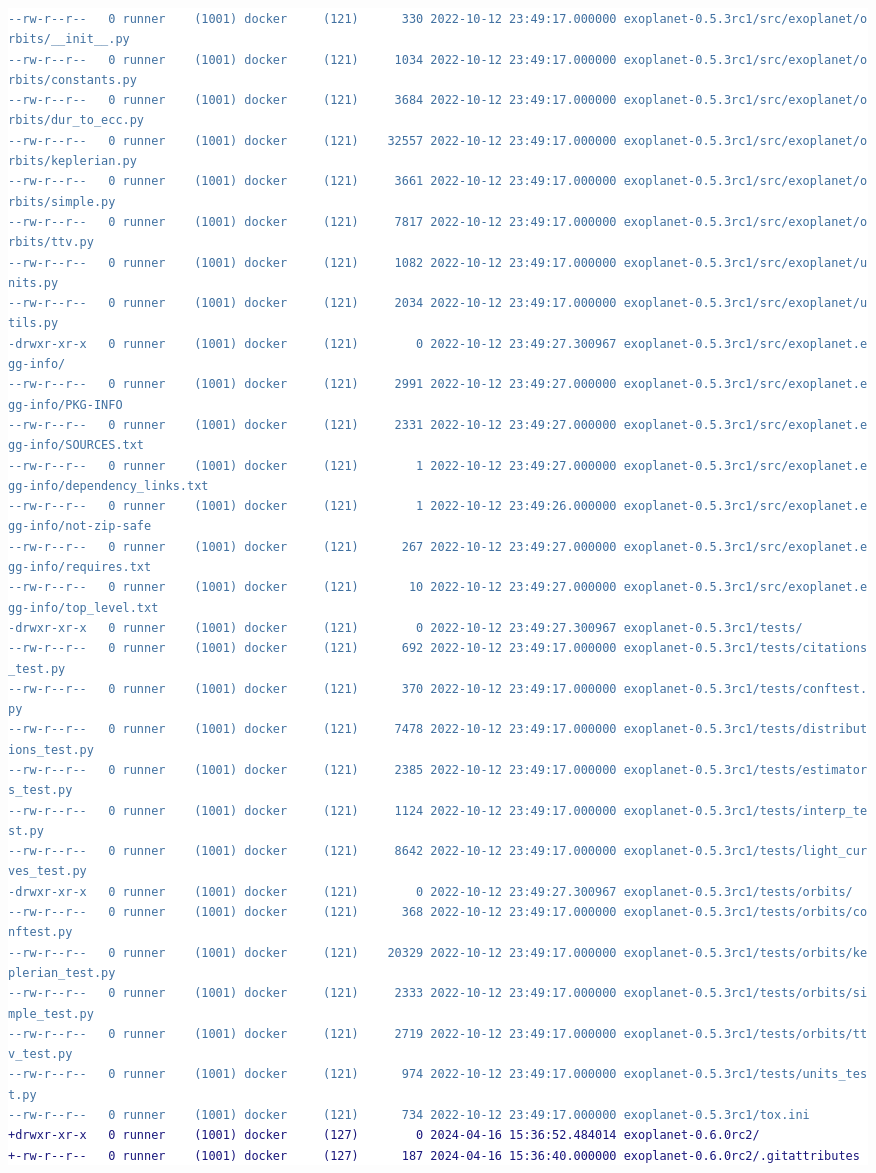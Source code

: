 ```diff
--rw-r--r--   0 runner    (1001) docker     (121)      330 2022-10-12 23:49:17.000000 exoplanet-0.5.3rc1/src/exoplanet/orbits/__init__.py
--rw-r--r--   0 runner    (1001) docker     (121)     1034 2022-10-12 23:49:17.000000 exoplanet-0.5.3rc1/src/exoplanet/orbits/constants.py
--rw-r--r--   0 runner    (1001) docker     (121)     3684 2022-10-12 23:49:17.000000 exoplanet-0.5.3rc1/src/exoplanet/orbits/dur_to_ecc.py
--rw-r--r--   0 runner    (1001) docker     (121)    32557 2022-10-12 23:49:17.000000 exoplanet-0.5.3rc1/src/exoplanet/orbits/keplerian.py
--rw-r--r--   0 runner    (1001) docker     (121)     3661 2022-10-12 23:49:17.000000 exoplanet-0.5.3rc1/src/exoplanet/orbits/simple.py
--rw-r--r--   0 runner    (1001) docker     (121)     7817 2022-10-12 23:49:17.000000 exoplanet-0.5.3rc1/src/exoplanet/orbits/ttv.py
--rw-r--r--   0 runner    (1001) docker     (121)     1082 2022-10-12 23:49:17.000000 exoplanet-0.5.3rc1/src/exoplanet/units.py
--rw-r--r--   0 runner    (1001) docker     (121)     2034 2022-10-12 23:49:17.000000 exoplanet-0.5.3rc1/src/exoplanet/utils.py
-drwxr-xr-x   0 runner    (1001) docker     (121)        0 2022-10-12 23:49:27.300967 exoplanet-0.5.3rc1/src/exoplanet.egg-info/
--rw-r--r--   0 runner    (1001) docker     (121)     2991 2022-10-12 23:49:27.000000 exoplanet-0.5.3rc1/src/exoplanet.egg-info/PKG-INFO
--rw-r--r--   0 runner    (1001) docker     (121)     2331 2022-10-12 23:49:27.000000 exoplanet-0.5.3rc1/src/exoplanet.egg-info/SOURCES.txt
--rw-r--r--   0 runner    (1001) docker     (121)        1 2022-10-12 23:49:27.000000 exoplanet-0.5.3rc1/src/exoplanet.egg-info/dependency_links.txt
--rw-r--r--   0 runner    (1001) docker     (121)        1 2022-10-12 23:49:26.000000 exoplanet-0.5.3rc1/src/exoplanet.egg-info/not-zip-safe
--rw-r--r--   0 runner    (1001) docker     (121)      267 2022-10-12 23:49:27.000000 exoplanet-0.5.3rc1/src/exoplanet.egg-info/requires.txt
--rw-r--r--   0 runner    (1001) docker     (121)       10 2022-10-12 23:49:27.000000 exoplanet-0.5.3rc1/src/exoplanet.egg-info/top_level.txt
-drwxr-xr-x   0 runner    (1001) docker     (121)        0 2022-10-12 23:49:27.300967 exoplanet-0.5.3rc1/tests/
--rw-r--r--   0 runner    (1001) docker     (121)      692 2022-10-12 23:49:17.000000 exoplanet-0.5.3rc1/tests/citations_test.py
--rw-r--r--   0 runner    (1001) docker     (121)      370 2022-10-12 23:49:17.000000 exoplanet-0.5.3rc1/tests/conftest.py
--rw-r--r--   0 runner    (1001) docker     (121)     7478 2022-10-12 23:49:17.000000 exoplanet-0.5.3rc1/tests/distributions_test.py
--rw-r--r--   0 runner    (1001) docker     (121)     2385 2022-10-12 23:49:17.000000 exoplanet-0.5.3rc1/tests/estimators_test.py
--rw-r--r--   0 runner    (1001) docker     (121)     1124 2022-10-12 23:49:17.000000 exoplanet-0.5.3rc1/tests/interp_test.py
--rw-r--r--   0 runner    (1001) docker     (121)     8642 2022-10-12 23:49:17.000000 exoplanet-0.5.3rc1/tests/light_curves_test.py
-drwxr-xr-x   0 runner    (1001) docker     (121)        0 2022-10-12 23:49:27.300967 exoplanet-0.5.3rc1/tests/orbits/
--rw-r--r--   0 runner    (1001) docker     (121)      368 2022-10-12 23:49:17.000000 exoplanet-0.5.3rc1/tests/orbits/conftest.py
--rw-r--r--   0 runner    (1001) docker     (121)    20329 2022-10-12 23:49:17.000000 exoplanet-0.5.3rc1/tests/orbits/keplerian_test.py
--rw-r--r--   0 runner    (1001) docker     (121)     2333 2022-10-12 23:49:17.000000 exoplanet-0.5.3rc1/tests/orbits/simple_test.py
--rw-r--r--   0 runner    (1001) docker     (121)     2719 2022-10-12 23:49:17.000000 exoplanet-0.5.3rc1/tests/orbits/ttv_test.py
--rw-r--r--   0 runner    (1001) docker     (121)      974 2022-10-12 23:49:17.000000 exoplanet-0.5.3rc1/tests/units_test.py
--rw-r--r--   0 runner    (1001) docker     (121)      734 2022-10-12 23:49:17.000000 exoplanet-0.5.3rc1/tox.ini
+drwxr-xr-x   0 runner    (1001) docker     (127)        0 2024-04-16 15:36:52.484014 exoplanet-0.6.0rc2/
+-rw-r--r--   0 runner    (1001) docker     (127)      187 2024-04-16 15:36:40.000000 exoplanet-0.6.0rc2/.gitattributes
```